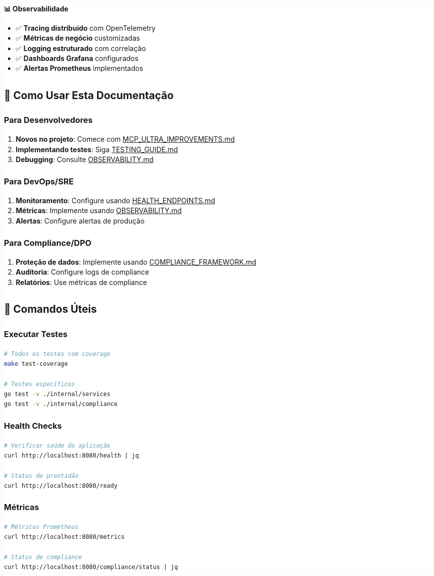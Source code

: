 #### 📊 Observabilidade
- ✅ **Tracing distribuído** com OpenTelemetry
- ✅ **Métricas de negócio** customizadas
- ✅ **Logging estruturado** com correlação
- ✅ **Dashboards Grafana** configurados
- ✅ **Alertas Prometheus** implementados

## 📖 Como Usar Esta Documentação

### Para Desenvolvedores
1. **Novos no projeto**: Comece com [MCP_ULTRA_IMPROVEMENTS.md](./MCP_ULTRA_IMPROVEMENTS.md)
2. **Implementando testes**: Siga [TESTING_GUIDE.md](./TESTING_GUIDE.md)
3. **Debugging**: Consulte [OBSERVABILITY.md](./OBSERVABILITY.md)

### Para DevOps/SRE
1. **Monitoramento**: Configure usando [HEALTH_ENDPOINTS.md](./HEALTH_ENDPOINTS.md)
2. **Métricas**: Implemente usando [OBSERVABILITY.md](./OBSERVABILITY.md)
3. **Alertas**: Configure alertas de produção

### Para Compliance/DPO
1. **Proteção de dados**: Implemente usando [COMPLIANCE_FRAMEWORK.md](./COMPLIANCE_FRAMEWORK.md)
2. **Auditoria**: Configure logs de compliance
3. **Relatórios**: Use métricas de compliance

## 🔧 Comandos Úteis

### Executar Testes
```bash
# Todos os testes com coverage
make test-coverage

# Testes específicos
go test -v ./internal/services
go test -v ./internal/compliance
```

### Health Checks
```bash
# Verificar saúde da aplicação
curl http://localhost:8080/health | jq

# Status de prontidão  
curl http://localhost:8080/ready
```

### Métricas
```bash
# Métricas Prometheus
curl http://localhost:8080/metrics

# Status de compliance
curl http://localhost:8080/compliance/status | jq
```
